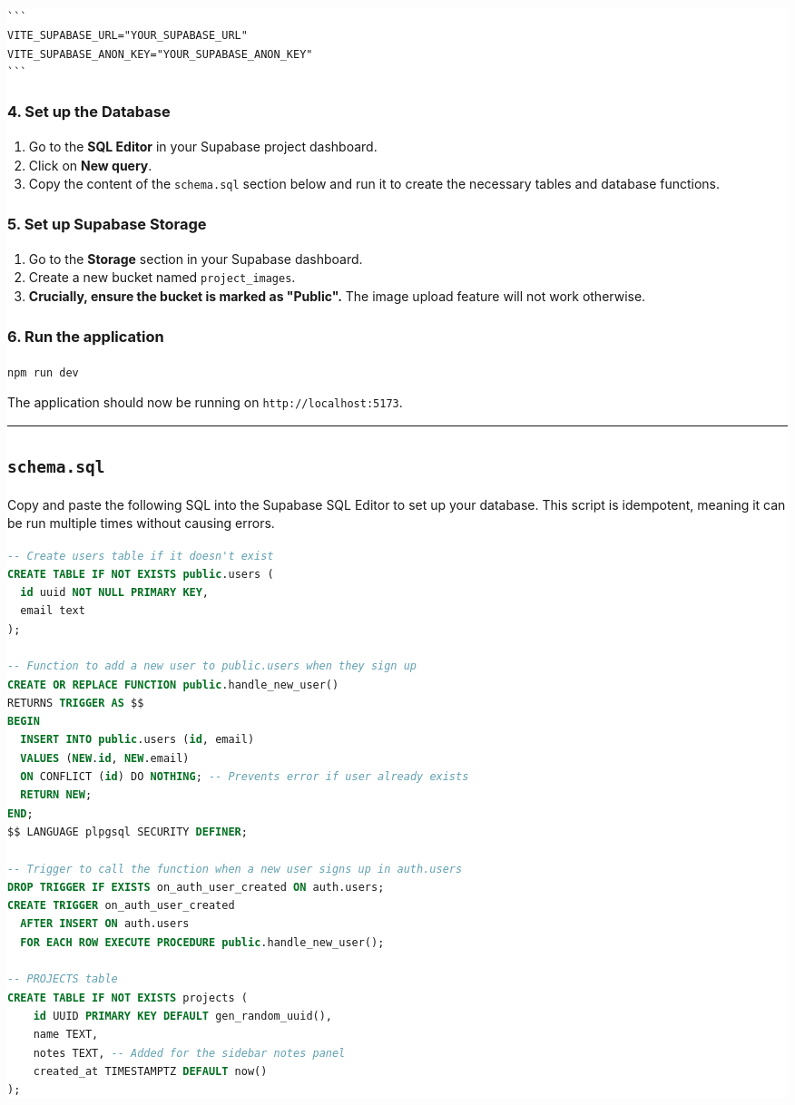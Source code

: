    ```
    VITE_SUPABASE_URL="YOUR_SUPABASE_URL"
    VITE_SUPABASE_ANON_KEY="YOUR_SUPABASE_ANON_KEY"
    ```

### 4. Set up the Database

1.  Go to the **SQL Editor** in your Supabase project dashboard.
2.  Click on **New query**.
3.  Copy the content of the `schema.sql` section below and run it to create the necessary tables and database functions.

### 5. Set up Supabase Storage

1. Go to the **Storage** section in your Supabase dashboard.
2. Create a new bucket named `project_images`.
3. **Crucially, ensure the bucket is marked as "Public".** The image upload feature will not work otherwise.

### 6. Run the application

```bash
npm run dev
```

The application should now be running on `http://localhost:5173`.

---

## `schema.sql`

Copy and paste the following SQL into the Supabase SQL Editor to set up your database. This script is idempotent, meaning it can be run multiple times without causing errors.

```sql
-- Create users table if it doesn't exist
CREATE TABLE IF NOT EXISTS public.users (
  id uuid NOT NULL PRIMARY KEY,
  email text
);

-- Function to add a new user to public.users when they sign up
CREATE OR REPLACE FUNCTION public.handle_new_user()
RETURNS TRIGGER AS $$
BEGIN
  INSERT INTO public.users (id, email)
  VALUES (NEW.id, NEW.email)
  ON CONFLICT (id) DO NOTHING; -- Prevents error if user already exists
  RETURN NEW;
END;
$$ LANGUAGE plpgsql SECURITY DEFINER;

-- Trigger to call the function when a new user signs up in auth.users
DROP TRIGGER IF EXISTS on_auth_user_created ON auth.users;
CREATE TRIGGER on_auth_user_created
  AFTER INSERT ON auth.users
  FOR EACH ROW EXECUTE PROCEDURE public.handle_new_user();

-- PROJECTS table
CREATE TABLE IF NOT EXISTS projects (
    id UUID PRIMARY KEY DEFAULT gen_random_uuid(),
    name TEXT,
    notes TEXT, -- Added for the sidebar notes panel
    created_at TIMESTAMPTZ DEFAULT now()
);

```